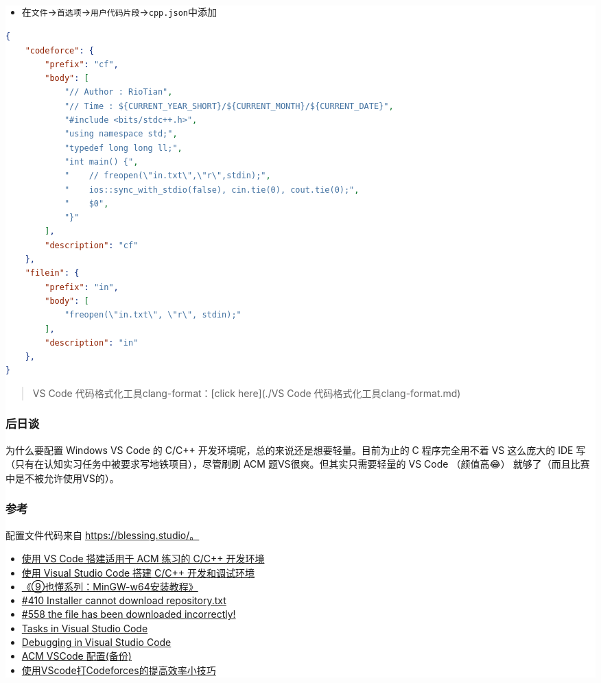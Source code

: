 - 在`文件`->`首选项`->`用户代码片段`->`cpp.json`中添加

```json
{
	"codeforce": {
		"prefix": "cf",
		"body": [
			"// Author : RioTian",
			"// Time : ${CURRENT_YEAR_SHORT}/${CURRENT_MONTH}/${CURRENT_DATE}",
			"#include <bits/stdc++.h>",
			"using namespace std;",
			"typedef long long ll;",
			"int main() {",
			"    // freopen(\"in.txt\",\"r\",stdin);",
			"    ios::sync_with_stdio(false), cin.tie(0), cout.tie(0);",
			"    $0",
			"}"
		],
		"description": "cf"
	},
	"filein": {
		"prefix": "in",
		"body": [
			"freopen(\"in.txt\", \"r\", stdin);"
		],
		"description": "in"
	},
}
```

> VS Code 代码格式化工具clang-format：[click here](./VS Code 代码格式化工具clang-format.md)

### 后日谈

为什么要配置 Windows VS Code 的 C/C++ 开发环境呢，总的来说还是想要轻量。目前为止的 C 程序完全用不着 VS 这么庞大的 IDE 写（只有在认知实习任务中被要求写地铁项目），尽管刷刷 ACM 题VS很爽。但其实只需要轻量的 VS Code （颜值高😂） 就够了（而且比赛中是不被允许使用VS的）。

### 参考

配置文件代码来自 https://blessing.studio/。

- [使用 VS Code 搭建适用于 ACM 练习的 C/C++ 开发环境](https://blessing.studio/vscode-c-cpp-configuration-for-acm-oj/)
- [使用 Visual Studio Code 搭建 C/C++ 开发和调试环境](https://segmentfault.com/a/1190000014800106#articleHeader0)
- [《⑨也懂系列：MinGW-w64安装教程》](http://rsreland.net/archives/1760)
- [#410 Installer cannot download repository.txt](https://sourceforge.net/p/mingw-w64/bugs/410/)
- [#558 the file has been downloaded incorrectly!](https://sourceforge.net/p/mingw-w64/bugs/558/)
- [Tasks in Visual Studio Code](https://code.visualstudio.com/docs/editor/tasks#vscode)
- [Debugging in Visual Studio Code](https://code.visualstudio.com/docs/editor/debugging#_launch-configurations)
- [ ACM VSCode 配置(备份)](https://www.wqrlink.tech/2019/09/11/acm-vscode%E9%85%8D%E7%BD%AE/)
- [使用VScode打Codeforces的提高效率小技巧](https://zhuanlan.zhihu.com/p/37269217)